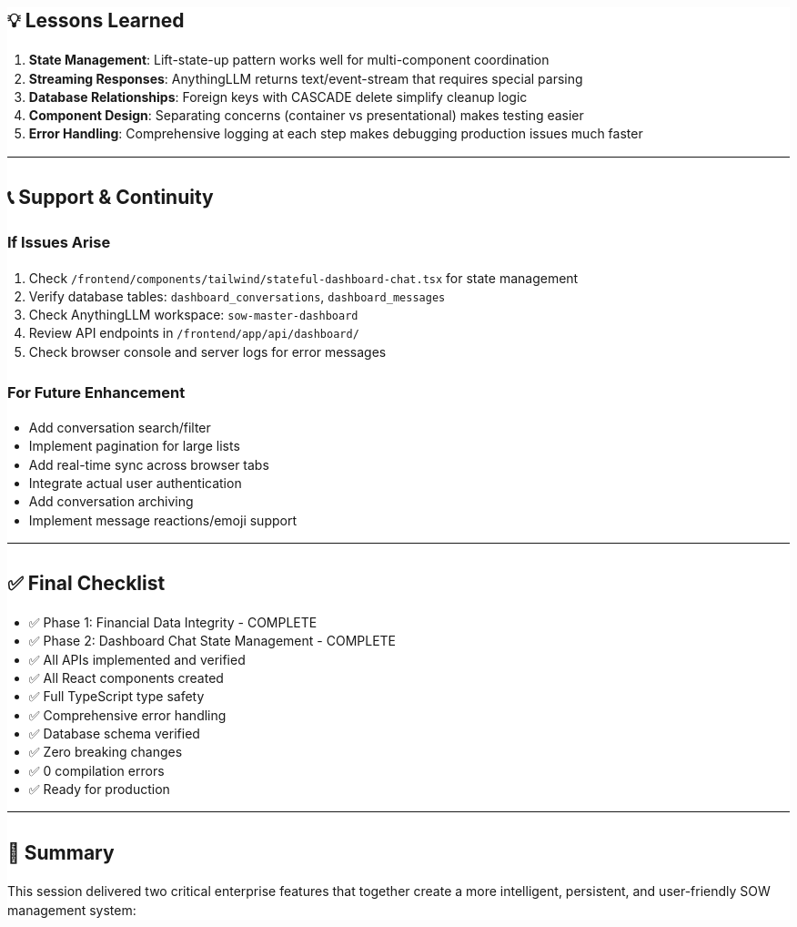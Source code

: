 
## 💡 Lessons Learned

1. **State Management**: Lift-state-up pattern works well for multi-component coordination
2. **Streaming Responses**: AnythingLLM returns text/event-stream that requires special parsing
3. **Database Relationships**: Foreign keys with CASCADE delete simplify cleanup logic
4. **Component Design**: Separating concerns (container vs presentational) makes testing easier
5. **Error Handling**: Comprehensive logging at each step makes debugging production issues much faster

---

## 📞 Support & Continuity

### If Issues Arise
1. Check `/frontend/components/tailwind/stateful-dashboard-chat.tsx` for state management
2. Verify database tables: `dashboard_conversations`, `dashboard_messages`
3. Check AnythingLLM workspace: `sow-master-dashboard`
4. Review API endpoints in `/frontend/app/api/dashboard/`
5. Check browser console and server logs for error messages

### For Future Enhancement
- Add conversation search/filter
- Implement pagination for large lists
- Add real-time sync across browser tabs
- Integrate actual user authentication
- Add conversation archiving
- Implement message reactions/emoji support

---

## ✅ Final Checklist

- ✅ Phase 1: Financial Data Integrity - COMPLETE
- ✅ Phase 2: Dashboard Chat State Management - COMPLETE
- ✅ All APIs implemented and verified
- ✅ All React components created
- ✅ Full TypeScript type safety
- ✅ Comprehensive error handling
- ✅ Database schema verified
- ✅ Zero breaking changes
- ✅ 0 compilation errors
- ✅ Ready for production

---

## 🎉 Summary

This session delivered two critical enterprise features that together create a more intelligent, persistent, and user-friendly SOW management system:
